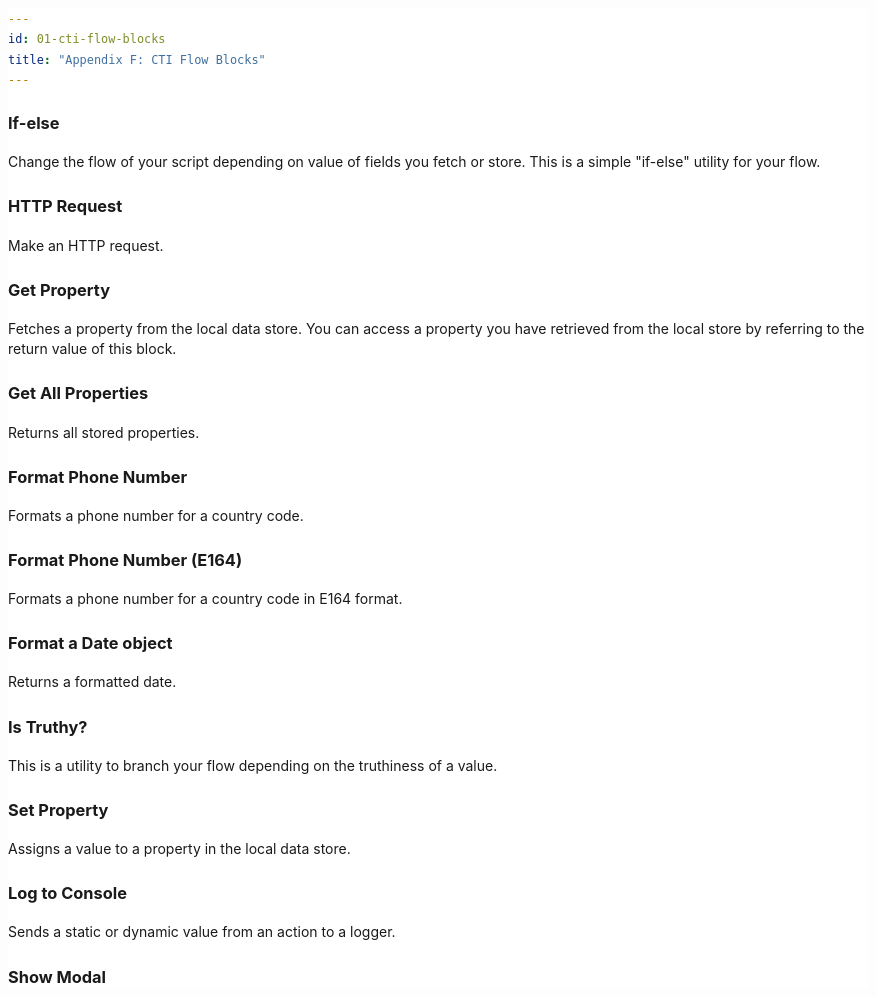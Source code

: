 ```yaml
---
id: 01-cti-flow-blocks
title: "Appendix F: CTI Flow Blocks"
---
```


### If-else

Change the flow of your script depending on value of fields you fetch or
store. This is a simple "if-else" utility for your flow.

### HTTP Request

Make an HTTP request.

### Get Property

Fetches a property from the local data store. You can access a property
you have retrieved from the local store by referring to the return value
of this block.

### Get All Properties

Returns all stored properties.

### Format Phone Number

Formats a phone number for a country code.

### Format Phone Number (E164)

Formats a phone number for a country code in E164 format.

### Format a Date object

Returns a formatted date.

### Is Truthy?

This is a utility to branch your flow depending on the truthiness of a
value.

### Set Property

Assigns a value to a property in the local data store.

### Log to Console

Sends a static or dynamic value from an action to a logger.

### Show Modal
